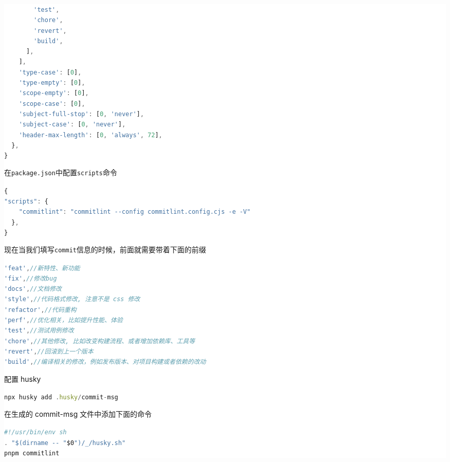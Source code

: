 ```javascript
        'test',
        'chore',
        'revert',
        'build',
      ],
    ],
    'type-case': [0],
    'type-empty': [0],
    'scope-empty': [0],
    'scope-case': [0],
    'subject-full-stop': [0, 'never'],
    'subject-case': [0, 'never'],
    'header-max-length': [0, 'always', 72],
  },
}
```

在`package.json`中配置`scripts`命令

```javascript
{
"scripts": {
    "commitlint": "commitlint --config commitlint.config.cjs -e -V"
  },
}
```

现在当我们填写`commit`信息的时候，前面就需要带着下面的前缀

```javascript
'feat',//新特性、新功能
'fix',//修改bug
'docs',//文档修改
'style',//代码格式修改, 注意不是 css 修改
'refactor',//代码重构
'perf',//优化相关，比如提升性能、体验
'test',//测试用例修改
'chore',//其他修改, 比如改变构建流程、或者增加依赖库、工具等
'revert',//回滚到上一个版本
'build',//编译相关的修改，例如发布版本、对项目构建或者依赖的改动
```

配置 husky

```javascript
npx husky add .husky/commit-msg
```

在生成的 commit-msg 文件中添加下面的命令

```javascript
#!/usr/bin/env sh
. "$(dirname -- "$0")/_/husky.sh"
pnpm commitlint
```
